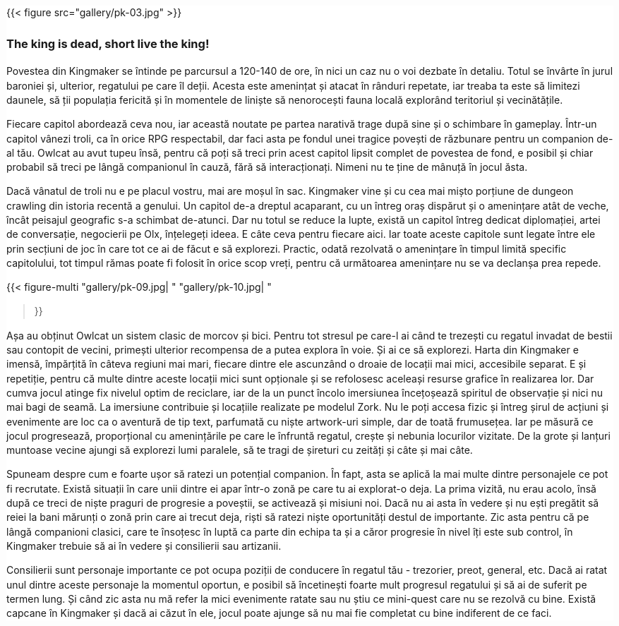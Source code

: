 {{< figure  src="gallery/pk-03.jpg" >}}

### The king is dead, short live the king!

Povestea din Kingmaker se întinde pe parcursul a 120-140 de ore, în nici un caz nu o voi dezbate în detaliu. Totul se învârte în jurul baroniei și, ulterior, regatului pe care îl deții. Acesta este amenințat și atacat în rânduri repetate, iar treaba ta este să limitezi daunele, să ții populația fericită și în momentele de liniște să nenorocești fauna locală explorând teritoriul și vecinătățile.

Fiecare capitol abordează ceva nou, iar această noutate pe partea narativă trage după sine și o schimbare în gameplay. Într-un capitol vânezi troli, ca în orice RPG respectabil, dar faci asta pe fondul unei tragice povești de răzbunare pentru un companion de-al tău. Owlcat au avut tupeu însă, pentru că poți să treci prin acest capitol lipsit complet de povestea de fond, e posibil și chiar probabil să treci pe lângă companionul în cauză, fără să interacționați. Nimeni nu te ține de mânuță în jocul ăsta.

Dacă vânatul de troli nu e pe placul vostru, mai are moșul în sac. Kingmaker vine și cu cea mai mișto porțiune de dungeon crawling din istoria recentă a genului. Un capitol de-a dreptul acaparant, cu un întreg oraș dispărut și o amenințare atât de veche, încât peisajul geografic s-a schimbat de-atunci. Dar nu totul se reduce la lupte, există un capitol întreg dedicat diplomației, artei de conversație, negocierii pe Olx, înțelegeți ideea. E câte ceva pentru fiecare aici. Iar toate aceste capitole sunt legate între ele prin secțiuni de joc în care tot ce ai de făcut e să explorezi. Practic, odată rezolvată o amenințare în timpul limită specific capitolului, tot timpul rămas poate fi folosit în orice scop vreți, pentru că următoarea amenințare nu se va declanșa prea repede.

{{< figure-multi
    "gallery/pk-09.jpg| "
    "gallery/pk-10.jpg| "
>}}

Așa au obținut Owlcat un sistem clasic de morcov și bici. Pentru tot stresul pe care-l ai când te trezești cu regatul invadat de bestii sau contopit de vecini, primești ulterior recompensa de a putea explora în voie. Și ai ce să explorezi. Harta din Kingmaker e imensă, împărțită în câteva regiuni mai mari, fiecare dintre ele ascunzând o droaie de locații mai mici, accesibile separat. E și repetiție, pentru că multe dintre aceste locații mici sunt opționale și se refolosesc aceleași resurse grafice în realizarea lor. Dar cumva jocul atinge fix nivelul optim de reciclare, iar de la un punct încolo imersiunea încețoșează spiritul de observație și nici nu mai bagi de seamă. La imersiune contribuie și locațiile realizate pe modelul Zork. Nu le poți accesa fizic și întreg șirul de acțiuni și evenimente are loc ca o aventură de tip text, parfumată cu niște artwork-uri simple, dar de toată frumusețea. Iar pe măsură ce jocul progresează, proporțional cu amenințările pe care le înfruntă regatul, crește și nebunia locurilor vizitate. De la grote și lanțuri muntoase vecine ajungi să explorezi lumi paralele, să te tragi de șireturi cu zeități și câte și mai câte.

Spuneam despre cum e foarte ușor să ratezi un potențial companion. În fapt, asta se aplică la mai multe dintre personajele ce pot fi recrutate. Există situații în care unii dintre ei apar într-o zonă pe care tu ai explorat-o deja. La prima vizită, nu erau acolo, însă după ce treci de niște praguri de progresie a poveștii, se activează și misiuni noi. Dacă nu ai asta în vedere și nu ești pregătit să reiei la bani mărunți o zonă prin care ai trecut deja, riști să ratezi niște oportunități destul de importante. Zic asta pentru că pe lângă companioni clasici, care te însoțesc în luptă ca parte din echipa ta și a căror progresie în nivel îți este sub control, în Kingmaker trebuie să ai în vedere și consilierii sau artizanii.

Consilierii sunt personaje importante ce pot ocupa poziții de conducere în regatul tău - trezorier, preot, general, etc. Dacă ai ratat unul dintre aceste personaje la momentul oportun, e posibil să încetinești foarte mult progresul regatului și să ai de suferit pe termen lung. Și când zic asta nu mă refer la mici evenimente ratate sau nu știu ce mini-quest care nu se rezolvă cu bine. Există capcane în Kingmaker și dacă ai căzut în ele, jocul poate ajunge să nu mai fie completat cu bine indiferent de ce faci.
